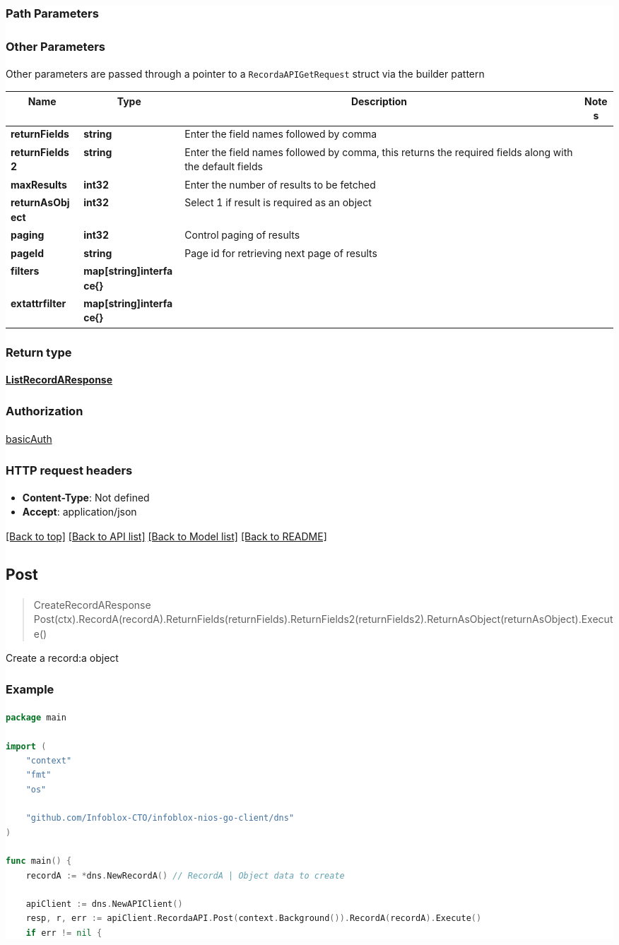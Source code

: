 ### Path Parameters



### Other Parameters

Other parameters are passed through a pointer to a `RecordaAPIGetRequest` struct via the builder pattern


Name | Type | Description  | Notes
------------- | ------------- | ------------- | -------------
**returnFields** | **string** | Enter the field names followed by comma | 
**returnFields2** | **string** | Enter the field names followed by comma, this returns the required fields along with the default fields | 
**maxResults** | **int32** | Enter the number of results to be fetched | 
**returnAsObject** | **int32** | Select 1 if result is required as an object | 
**paging** | **int32** | Control paging of results | 
**pageId** | **string** | Page id for retrieving next page of results | 
**filters** | **map[string]interface{}** |  | 
**extattrfilter** | **map[string]interface{}** |  | 

### Return type

[**ListRecordAResponse**](ListRecordAResponse.md)

### Authorization

[basicAuth](../README.md#basicAuth)

### HTTP request headers

- **Content-Type**: Not defined
- **Accept**: application/json

[[Back to top]](#) [[Back to API list]](../README.md#documentation-for-api-endpoints)
[[Back to Model list]](../README.md#documentation-for-models)
[[Back to README]](../README.md)


## Post

> CreateRecordAResponse Post(ctx).RecordA(recordA).ReturnFields(returnFields).ReturnFields2(returnFields2).ReturnAsObject(returnAsObject).Execute()

Create a record:a object



### Example

```go
package main

import (
	"context"
	"fmt"
	"os"

	"github.com/Infoblox-CTO/infoblox-nios-go-client/dns"
)

func main() {
	recordA := *dns.NewRecordA() // RecordA | Object data to create

	apiClient := dns.NewAPIClient()
	resp, r, err := apiClient.RecordaAPI.Post(context.Background()).RecordA(recordA).Execute()
	if err != nil {
```